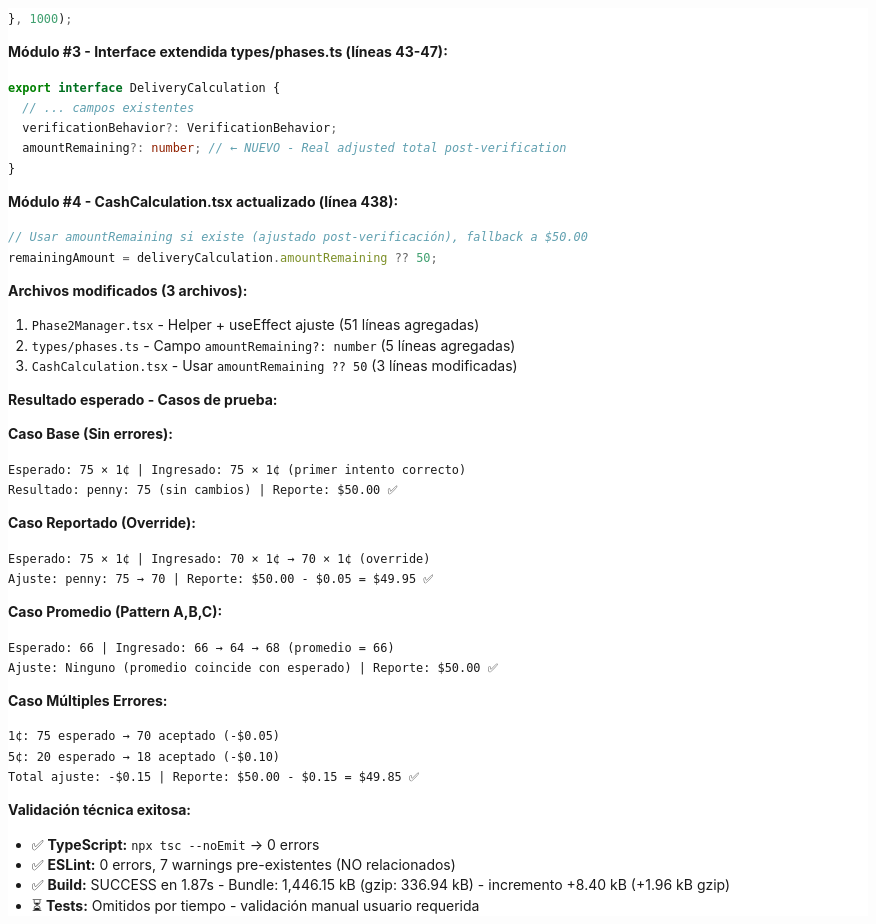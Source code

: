 ```typescript
}, 1000);
```

**Módulo #3 - Interface extendida types/phases.ts (líneas 43-47):**
```typescript
export interface DeliveryCalculation {
  // ... campos existentes
  verificationBehavior?: VerificationBehavior;
  amountRemaining?: number; // ← NUEVO - Real adjusted total post-verification
}
```

**Módulo #4 - CashCalculation.tsx actualizado (línea 438):**
```typescript
// Usar amountRemaining si existe (ajustado post-verificación), fallback a $50.00
remainingAmount = deliveryCalculation.amountRemaining ?? 50;
```

**Archivos modificados (3 archivos):**
1. `Phase2Manager.tsx` - Helper + useEffect ajuste (51 líneas agregadas)
2. `types/phases.ts` - Campo `amountRemaining?: number` (5 líneas agregadas)
3. `CashCalculation.tsx` - Usar `amountRemaining ?? 50` (3 líneas modificadas)

**Resultado esperado - Casos de prueba:**

**Caso Base (Sin errores):**
```
Esperado: 75 × 1¢ | Ingresado: 75 × 1¢ (primer intento correcto)
Resultado: penny: 75 (sin cambios) | Reporte: $50.00 ✅
```

**Caso Reportado (Override):**
```
Esperado: 75 × 1¢ | Ingresado: 70 × 1¢ → 70 × 1¢ (override)
Ajuste: penny: 75 → 70 | Reporte: $50.00 - $0.05 = $49.95 ✅
```

**Caso Promedio (Pattern A,B,C):**
```
Esperado: 66 | Ingresado: 66 → 64 → 68 (promedio = 66)
Ajuste: Ninguno (promedio coincide con esperado) | Reporte: $50.00 ✅
```

**Caso Múltiples Errores:**
```
1¢: 75 esperado → 70 aceptado (-$0.05)
5¢: 20 esperado → 18 aceptado (-$0.10)
Total ajuste: -$0.15 | Reporte: $50.00 - $0.15 = $49.85 ✅
```

**Validación técnica exitosa:**
- ✅ **TypeScript:** `npx tsc --noEmit` → 0 errors
- ✅ **ESLint:** 0 errors, 7 warnings pre-existentes (NO relacionados)
- ✅ **Build:** SUCCESS en 1.87s - Bundle: 1,446.15 kB (gzip: 336.94 kB) - incremento +8.40 kB (+1.96 kB gzip)
- ⏳ **Tests:** Omitidos por tiempo - validación manual usuario requerida
